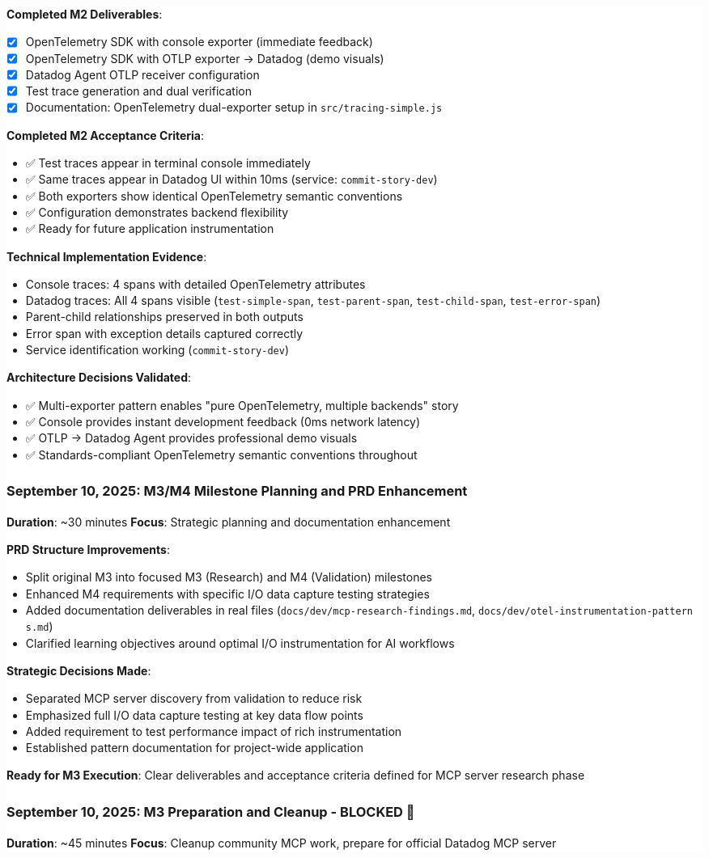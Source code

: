 **Completed M2 Deliverables**:
- [x] OpenTelemetry SDK with console exporter (immediate feedback)
- [x] OpenTelemetry SDK with OTLP exporter → Datadog (demo visuals)  
- [x] Datadog Agent OTLP receiver configuration
- [x] Test trace generation and dual verification
- [x] Documentation: OpenTelemetry dual-exporter setup in `src/tracing-simple.js`

**Completed M2 Acceptance Criteria**:
- ✅ Test traces appear in terminal console immediately
- ✅ Same traces appear in Datadog UI within 10ms (service: `commit-story-dev`)
- ✅ Both exporters show identical OpenTelemetry semantic conventions
- ✅ Configuration demonstrates backend flexibility
- ✅ Ready for future application instrumentation

**Technical Implementation Evidence**:
- Console traces: 4 spans with detailed OpenTelemetry attributes
- Datadog traces: All 4 spans visible (`test-simple-span`, `test-parent-span`, `test-child-span`, `test-error-span`)
- Parent-child relationships preserved in both outputs
- Error span with exception details captured correctly
- Service identification working (`commit-story-dev`)

**Architecture Decisions Validated**:
- ✅ Multi-exporter pattern enables "pure OpenTelemetry, multiple backends" story
- ✅ Console provides instant development feedback (0ms network latency)
- ✅ OTLP → Datadog Agent provides professional demo visuals
- ✅ Standards-compliant OpenTelemetry semantic conventions throughout

### September 10, 2025: M3/M4 Milestone Planning and PRD Enhancement
**Duration**: ~30 minutes
**Focus**: Strategic planning and documentation enhancement

**PRD Structure Improvements**:
- Split original M3 into focused M3 (Research) and M4 (Validation) milestones
- Enhanced M4 requirements with specific I/O data capture testing strategies
- Added documentation deliverables in real files (`docs/dev/mcp-research-findings.md`, `docs/dev/otel-instrumentation-patterns.md`)
- Clarified learning objectives around optimal I/O instrumentation for AI workflows

**Strategic Decisions Made**:
- Separated MCP server discovery from validation to reduce risk
- Emphasized full I/O data capture testing at key data flow points
- Added requirement to test performance impact of rich instrumentation
- Established pattern documentation for project-wide application

**Ready for M3 Execution**: Clear deliverables and acceptance criteria defined for MCP server research phase

### September 10, 2025: M3 Preparation and Cleanup - BLOCKED 🚧
**Duration**: ~45 minutes
**Focus**: Cleanup community MCP work, prepare for official Datadog MCP server
